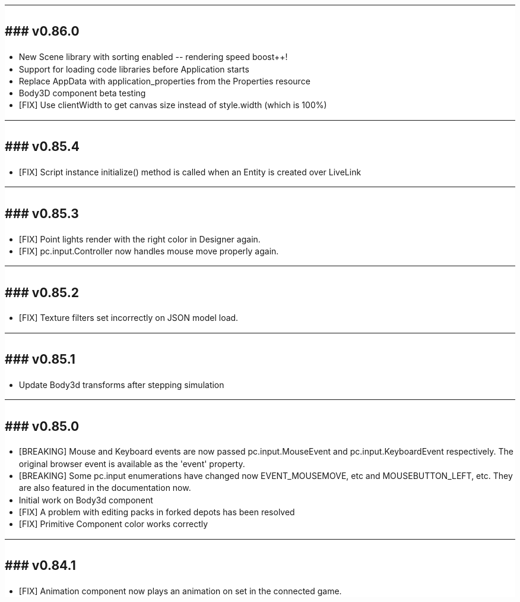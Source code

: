 -------
### v0.86.0
-------
* New Scene library with sorting enabled -- rendering speed boost++!
* Support for loading code libraries before Application starts
* Replace AppData with application_properties from the Properties resource
* Body3D component beta testing
* [FIX] Use clientWidth to get canvas size instead of style.width (which is 100%)

-------
### v0.85.4
-------
* [FIX] Script instance initialize() method is called when an Entity is created over LiveLink

-------
### v0.85.3
-------
* [FIX] Point lights render with the right color in Designer again.
* [FIX] pc.input.Controller now handles mouse move properly again.

-------
### v0.85.2
-------
* [FIX] Texture filters set incorrectly on JSON model load.

-------
### v0.85.1
-------
* Update Body3d transforms after stepping simulation

-------
### v0.85.0
-------
* [BREAKING] Mouse and Keyboard events are now passed pc.input.MouseEvent and pc.input.KeyboardEvent respectively. The original browser event is available as the 'event' property.
* [BREAKING] Some pc.input enumerations have changed now EVENT_MOUSEMOVE, etc and MOUSEBUTTON_LEFT, etc. They are also featured in the documentation now.
* Initial work on Body3d component
* [FIX] A problem with editing packs in forked depots has been resolved
* [FIX] Primitive Component color works correctly

-------
### v0.84.1
-------
* [FIX] Animation component now plays an animation on set in the connected game.

